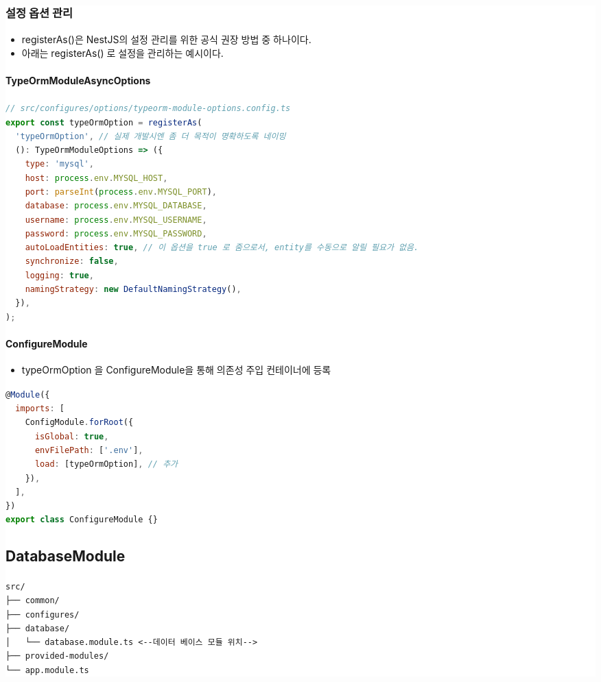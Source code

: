 ### 설정 옵션 관리

- registerAs()은 NestJS의 설정 관리를 위한 공식 권장 방법 중 하나이다.
- 아래는 registerAs() 로 설정을 관리하는 예시이다.

#### TypeOrmModuleAsyncOptions

```javascript
// src/configures/options/typeorm-module-options.config.ts
export const typeOrmOption = registerAs(
  'typeOrmOption', // 실제 개발시엔 좀 더 목적이 명확하도록 네이밍
  (): TypeOrmModuleOptions => ({
    type: 'mysql',
    host: process.env.MYSQL_HOST,
    port: parseInt(process.env.MYSQL_PORT),
    database: process.env.MYSQL_DATABASE,
    username: process.env.MYSQL_USERNAME,
    password: process.env.MYSQL_PASSWORD,
    autoLoadEntities: true, // 이 옵션을 true 로 줌으로서, entity를 수동으로 알릴 필요가 없음.
    synchronize: false,
    logging: true,
    namingStrategy: new DefaultNamingStrategy(),
  }),
);
```

#### ConfigureModule

- typeOrmOption 을 ConfigureModule을 통해 의존성 주입 컨테이너에 등록

```javascript
@Module({
  imports: [
    ConfigModule.forRoot({
      isGlobal: true,
      envFilePath: ['.env'],
      load: [typeOrmOption], // 추가
    }),
  ],
})
export class ConfigureModule {}
```

## DatabaseModule

```shell
src/
├── common/
├── configures/
├── database/
│   └── database.module.ts <--데이터 베이스 모듈 위치-->
├── provided-modules/
└── app.module.ts
```

